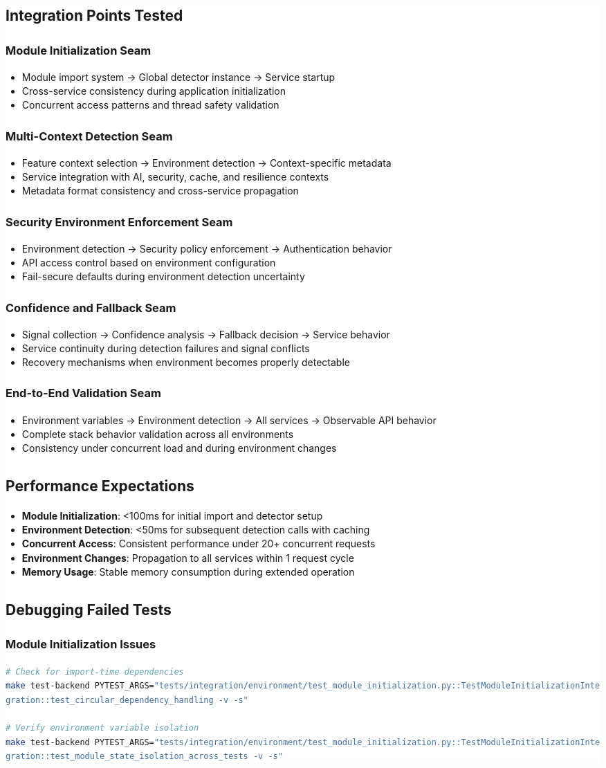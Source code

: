 ## Integration Points Tested

### **Module Initialization Seam**
- Module import system → Global detector instance → Service startup
- Cross-service consistency during application initialization
- Concurrent access patterns and thread safety validation

### **Multi-Context Detection Seam**
- Feature context selection → Environment detection → Context-specific metadata
- Service integration with AI, security, cache, and resilience contexts
- Metadata format consistency and cross-service propagation

### **Security Environment Enforcement Seam**
- Environment detection → Security policy enforcement → Authentication behavior
- API access control based on environment configuration
- Fail-secure defaults during environment detection uncertainty

### **Confidence and Fallback Seam**
- Signal collection → Confidence analysis → Fallback decision → Service behavior
- Service continuity during detection failures and signal conflicts
- Recovery mechanisms when environment becomes properly detectable

### **End-to-End Validation Seam**
- Environment variables → Environment detection → All services → Observable API behavior
- Complete stack behavior validation across all environments
- Consistency under concurrent load and during environment changes

## Performance Expectations

- **Module Initialization**: <100ms for initial import and detector setup
- **Environment Detection**: <50ms for subsequent detection calls with caching
- **Concurrent Access**: Consistent performance under 20+ concurrent requests
- **Environment Changes**: Propagation to all services within 1 request cycle
- **Memory Usage**: Stable memory consumption during extended operation

## Debugging Failed Tests

### **Module Initialization Issues**
```bash
# Check for import-time dependencies
make test-backend PYTEST_ARGS="tests/integration/environment/test_module_initialization.py::TestModuleInitializationIntegration::test_circular_dependency_handling -v -s"

# Verify environment variable isolation
make test-backend PYTEST_ARGS="tests/integration/environment/test_module_initialization.py::TestModuleInitializationIntegration::test_module_state_isolation_across_tests -v -s"
```
